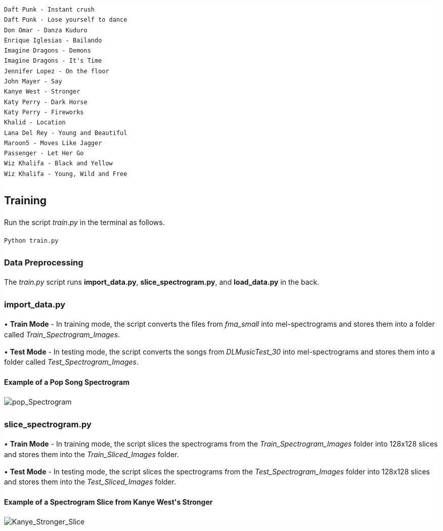 ```
Daft Punk - Instant crush
Daft Punk - Lose yourself to dance
Don Omar - Danza Kuduro
Enrique Iglesias - Bailando
Imagine Dragons - Demons
Imagine Dragons - It's Time
Jennifer Lopez - On the floor 
John Mayer - Say
Kanye West - Stronger
Katy Perry - Dark Horse
Katy Perry - Fireworks
Khalid - Location
Lana Del Rey - Young and Beautiful
Maroon5 - Moves Like Jagger
Passenger - Let Her Go
Wiz Khalifa - Black and Yellow
Wiz Khalifa - Young, Wild and Free
```

## Training

Run the script *train.py* in the terminal as follows.
```
Python train.py
```

### Data Preprocessing

The *train.py* script runs **import_data.py**, **slice_spectrogram.py**, and **load_data.py** in the back.

### import_data.py
• **Train Mode** - In training mode, the script converts the files from *fma_small* into mel-spectrograms and stores them into a folder called *Train_Spectrogram_Images*.


• **Test Mode** - In testing mode, the script converts the songs from *DLMusicTest_30* into mel-spectrograms and stores them into a folder called *Test_Spectrogram_Images*.

#### Example of a Pop Song Spectrogram
![pop_Spectrogram](https://github.com/VikramShenoy97/Music-Recommendation-Using-Deep-Learning/blob/master/Images/Pop_Spectrogram.jpg)

### slice_spectrogram.py
• **Train Mode** - In training mode, the script slices the spectrograms from the *Train_Spectrogram_Images* folder into 128x128 slices and stores them into the *Train_Sliced_Images* folder.


• **Test Mode** - In testing mode, the script slices the spectrograms from the *Test_Spectrogram_Images* folder into 128x128 slices and stores them into the *Test_Sliced_Images* folder.

#### Example of a Spectrogram Slice from Kanye West's Stronger 
![Kanye_Stronger_Slice](https://github.com/VikramShenoy97/Music-Recommendation-Using-Deep-Learning/blob/master/Images/Kanye_Stronger_Slice.jpg)
